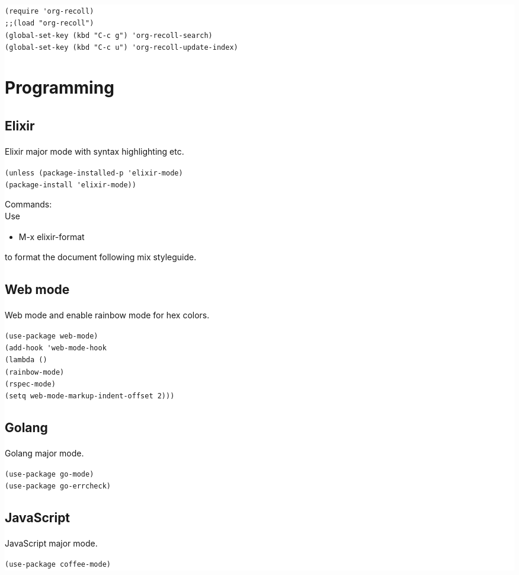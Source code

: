 ``` {.commonlisp org-language="emacs-lisp"}
(require 'org-recoll)
;;(load "org-recoll")
(global-set-key (kbd "C-c g") 'org-recoll-search)
(global-set-key (kbd "C-c u") 'org-recoll-update-index)
```

Programming
===========

Elixir
------

Elixir major mode with syntax highlighting etc.

``` {.commonlisp org-language="emacs-lisp"}
(unless (package-installed-p 'elixir-mode)
(package-install 'elixir-mode))
```

Commands:\
Use

-   M-x elixir-format

to format the document following mix styleguide.

Web mode
--------

Web mode and enable rainbow mode for hex colors.

``` {.commonlisp org-language="emacs-lisp"}
(use-package web-mode)
(add-hook 'web-mode-hook
(lambda ()
(rainbow-mode)
(rspec-mode)
(setq web-mode-markup-indent-offset 2)))
```

Golang
------

Golang major mode.

``` {.commonlisp org-language="emacs-lisp"}
(use-package go-mode)
(use-package go-errcheck)
```

JavaScript
----------

JavaScript major mode.

``` {.commonlisp org-language="emacs-lisp"}
(use-package coffee-mode)
```
